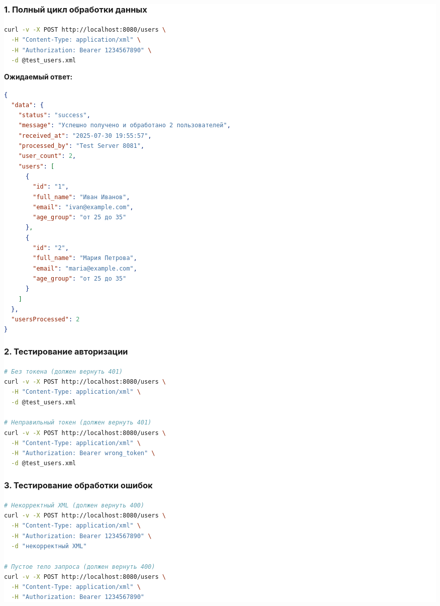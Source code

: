 ### 1. Полный цикл обработки данных
```bash
curl -v -X POST http://localhost:8080/users \
  -H "Content-Type: application/xml" \
  -H "Authorization: Bearer 1234567890" \
  -d @test_users.xml
```

**Ожидаемый ответ:**
```json
{
  "data": {
    "status": "success",
    "message": "Успешно получено и обработано 2 пользователей",
    "received_at": "2025-07-30 19:55:57",
    "processed_by": "Test Server 8081",
    "user_count": 2,
    "users": [
      {
        "id": "1",
        "full_name": "Иван Иванов",
        "email": "ivan@example.com",
        "age_group": "от 25 до 35"
      },
      {
        "id": "2",
        "full_name": "Мария Петрова",
        "email": "maria@example.com",
        "age_group": "от 25 до 35"
      }
    ]
  },
  "usersProcessed": 2
}
```

### 2. Тестирование авторизации
```bash
# Без токена (должен вернуть 401)
curl -v -X POST http://localhost:8080/users \
  -H "Content-Type: application/xml" \
  -d @test_users.xml

# Неправильный токен (должен вернуть 401)
curl -v -X POST http://localhost:8080/users \
  -H "Content-Type: application/xml" \
  -H "Authorization: Bearer wrong_token" \
  -d @test_users.xml
```

### 3. Тестирование обработки ошибок
```bash
# Некорректный XML (должен вернуть 400)
curl -v -X POST http://localhost:8080/users \
  -H "Content-Type: application/xml" \
  -H "Authorization: Bearer 1234567890" \
  -d "некорректный XML"

# Пустое тело запроса (должен вернуть 400)
curl -v -X POST http://localhost:8080/users \
  -H "Content-Type: application/xml" \
  -H "Authorization: Bearer 1234567890"
```
